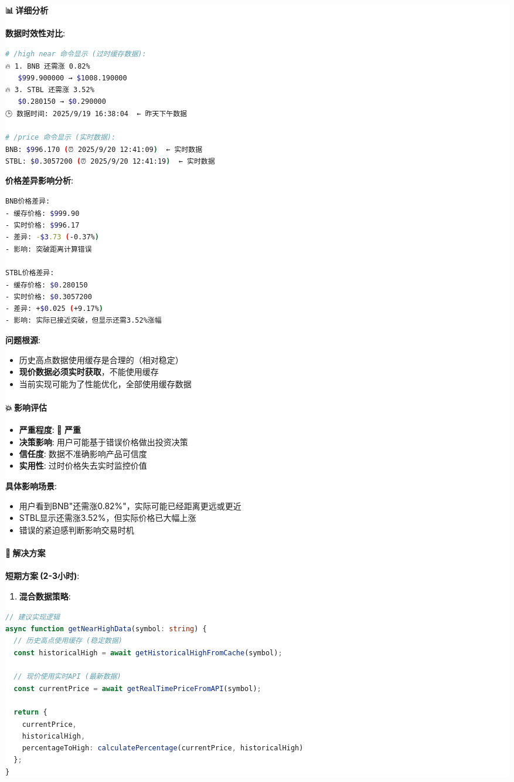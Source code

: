 #### **📊 详细分析**

**数据时效性对比**:
```bash
# /high near 命令显示 (过时缓存数据):
🔥 1. BNB 还需涨 0.82%
   $999.900000 → $1008.190000
🔥 3. STBL 还需涨 3.52%
   $0.280150 → $0.290000
🕒 数据时间: 2025/9/19 16:38:04  ← 昨天下午数据

# /price 命令显示 (实时数据):
BNB: $996.170 (⏰ 2025/9/20 12:41:09)  ← 实时数据
STBL: $0.3057200 (⏰ 2025/9/20 12:41:19)  ← 实时数据
```

**价格差异影响分析**:
```bash
BNB价格差异:
- 缓存价格: $999.90
- 实时价格: $996.17
- 差异: -$3.73 (-0.37%)
- 影响: 突破距离计算错误

STBL价格差异:
- 缓存价格: $0.280150
- 实时价格: $0.3057200
- 差异: +$0.025 (+9.17%)
- 影响: 实际已接近突破，但显示还需3.52%涨幅
```

**问题根源**:
- 历史高点数据使用缓存是合理的（相对稳定）
- **现价数据必须实时获取**，不能使用缓存
- 当前实现可能为了性能优化，全部使用缓存数据

#### **💥 影响评估**
- **严重程度**: 🔴 **严重**
- **决策影响**: 用户可能基于错误价格做出投资决策
- **信任度**: 数据不准确影响产品可信度
- **实用性**: 过时价格失去实时监控价值

**具体影响场景**:
- 用户看到BNB"还需涨0.82%"，实际可能已经距离更远或更近
- STBL显示还需涨3.52%，但实际价格已大幅上涨
- 错误的紧迫感判断影响交易时机

#### **🔧 解决方案**

**短期方案 (2-3小时)**:
1. **混合数据策略**:
```typescript
// 建议实现逻辑
async function getNearHighData(symbol: string) {
  // 历史高点使用缓存 (稳定数据)
  const historicalHigh = await getHistoricalHighFromCache(symbol);

  // 现价使用实时API (最新数据)
  const currentPrice = await getRealTimePriceFromAPI(symbol);

  return {
    currentPrice,
    historicalHigh,
    percentageToHigh: calculatePercentage(currentPrice, historicalHigh)
  };
}
```